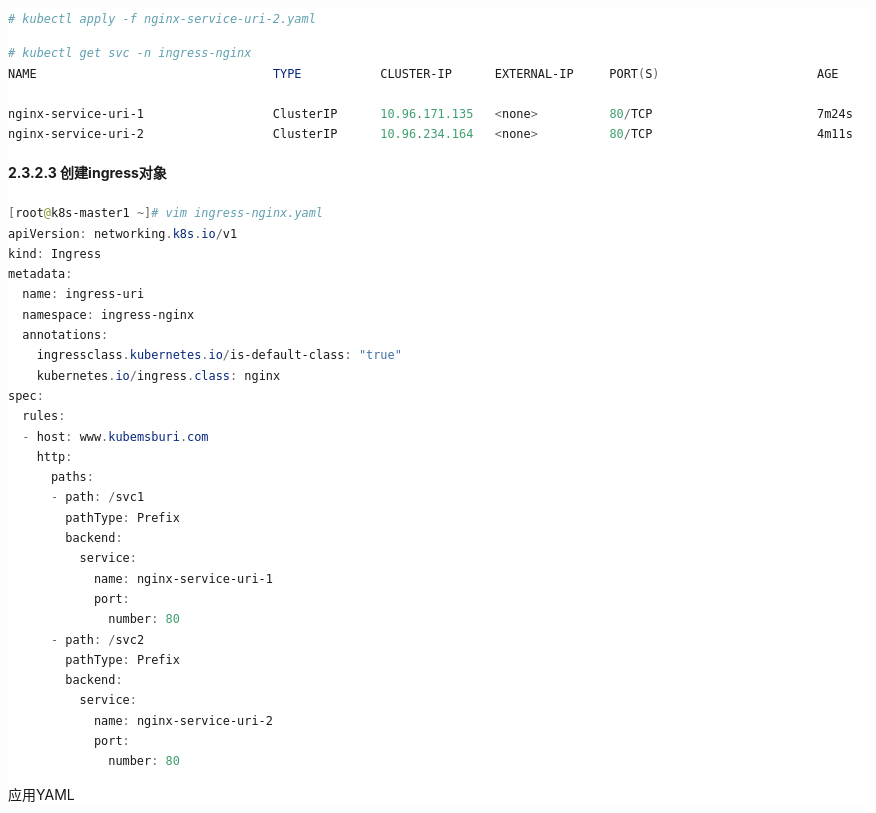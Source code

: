 

~~~powershell
# kubectl apply -f nginx-service-uri-2.yaml
~~~



~~~powershell
# kubectl get svc -n ingress-nginx
NAME                                 TYPE           CLUSTER-IP      EXTERNAL-IP     PORT(S)                      AGE

nginx-service-uri-1                  ClusterIP      10.96.171.135   <none>          80/TCP                       7m24s
nginx-service-uri-2                  ClusterIP      10.96.234.164   <none>          80/TCP                       4m11s
~~~





#### 2.3.2.3 创建ingress对象

```powershell
[root@k8s-master1 ~]# vim ingress-nginx.yaml
apiVersion: networking.k8s.io/v1
kind: Ingress
metadata:
  name: ingress-uri
  namespace: ingress-nginx
  annotations:
    ingressclass.kubernetes.io/is-default-class: "true"
    kubernetes.io/ingress.class: nginx
spec:
  rules:
  - host: www.kubemsburi.com
    http:
      paths:
      - path: /svc1
        pathType: Prefix
        backend:
          service:
            name: nginx-service-uri-1
            port:
              number: 80
      - path: /svc2
        pathType: Prefix
        backend:
          service:
            name: nginx-service-uri-2
            port:
              number: 80
```

应用YAML

